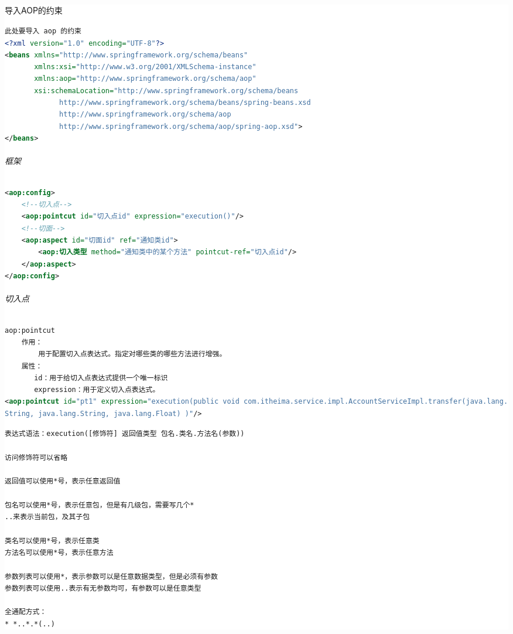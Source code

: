 导入AOP的约束

```xml
此处要导入 aop 的约束
<?xml version="1.0" encoding="UTF-8"?>
<beans xmlns="http://www.springframework.org/schema/beans"
       xmlns:xsi="http://www.w3.org/2001/XMLSchema-instance"
       xmlns:aop="http://www.springframework.org/schema/aop"
       xsi:schemaLocation="http://www.springframework.org/schema/beans 
             http://www.springframework.org/schema/beans/spring-beans.xsd
             http://www.springframework.org/schema/aop 
             http://www.springframework.org/schema/aop/spring-aop.xsd">
</beans>
```

###### 框架 ######

```xml
<aop:config>
    <!--切入点-->
    <aop:pointcut id="切入点id" expression="execution()"/>
    <!--切面-->
    <aop:aspect id="切面id" ref="通知类id">
    	<aop:切入类型 method="通知类中的某个方法" pointcut-ref="切入点id"/>
    </aop:aspect>
</aop:config>
```

###### 切入点 ######

```xml
aop:pointcut
    作用：
        用于配置切入点表达式。指定对哪些类的哪些方法进行增强。
    属性：
	   id：用于给切入点表达式提供一个唯一标识
       expression：用于定义切入点表达式。
<aop:pointcut id="pt1" expression="execution(public void com.itheima.service.impl.AccountServiceImpl.transfer(java.lang.String, java.lang.String, java.lang.Float) )"/>
```

```
表达式语法：execution([修饰符] 返回值类型 包名.类名.方法名(参数))

访问修饰符可以省略

返回值可以使用*号，表示任意返回值

包名可以使用*号，表示任意包，但是有几级包，需要写几个*
..来表示当前包，及其子包

类名可以使用*号，表示任意类
方法名可以使用*号，表示任意方法

参数列表可以使用*，表示参数可以是任意数据类型，但是必须有参数
参数列表可以使用..表示有无参数均可，有参数可以是任意类型

全通配方式：
* *..*.*(..)
```
